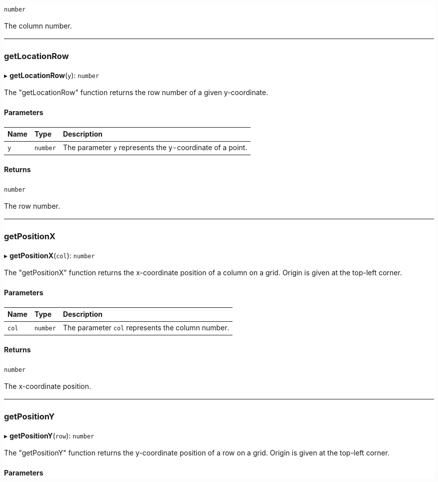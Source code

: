 `number`

The column number.

___

### getLocationRow

▸ **getLocationRow**(`y`): `number`

The "getLocationRow" function returns the row number of a given y-coordinate.

#### Parameters

| Name | Type | Description |
| :------ | :------ | :------ |
| `y` | `number` | The parameter `y` represents the y-coordinate of a point. |

#### Returns

`number`

The row number.

___

### getPositionX

▸ **getPositionX**(`col`): `number`

The "getPositionX" function returns the x-coordinate position of a column on a grid.
Origin is given at the top-left corner.

#### Parameters

| Name | Type | Description |
| :------ | :------ | :------ |
| `col` | `number` | The parameter `col` represents the column number. |

#### Returns

`number`

The x-coordinate position.

___

### getPositionY

▸ **getPositionY**(`row`): `number`

The "getPositionY" function returns the y-coordinate position of a row on a grid.
Origin is given at the top-left corner.

#### Parameters
